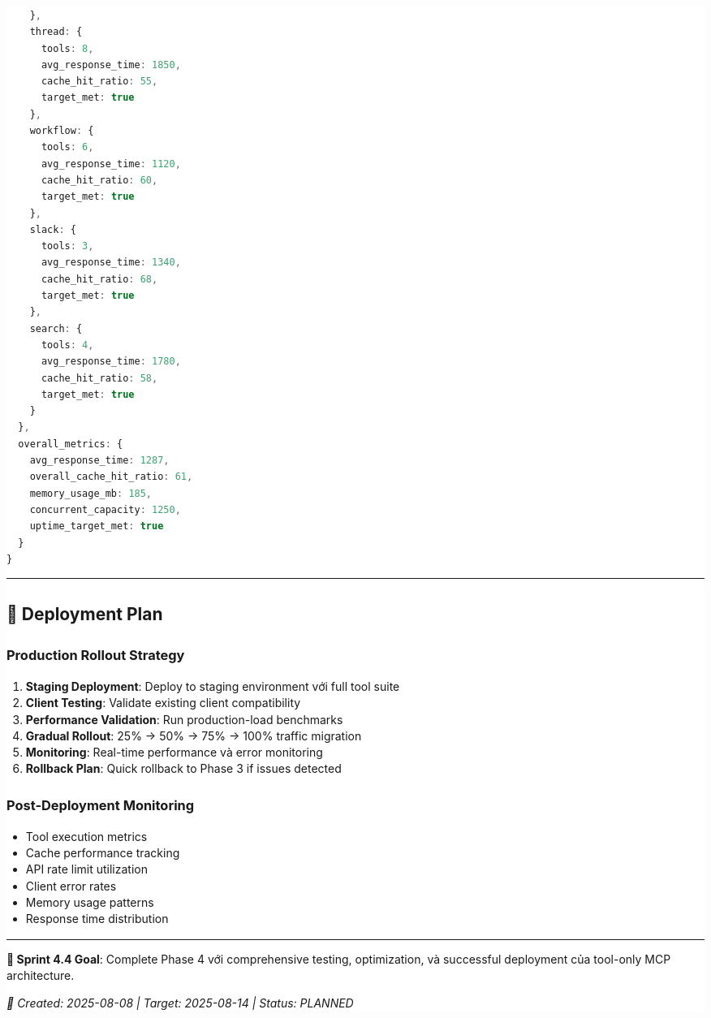 ```typescript
    },
    thread: {
      tools: 8,
      avg_response_time: 1850,
      cache_hit_ratio: 55,
      target_met: true
    },
    workflow: {
      tools: 6,
      avg_response_time: 1120,
      cache_hit_ratio: 60,
      target_met: true
    },
    slack: {
      tools: 3,
      avg_response_time: 1340,
      cache_hit_ratio: 68,
      target_met: true
    },
    search: {
      tools: 4,
      avg_response_time: 1780,
      cache_hit_ratio: 58,
      target_met: true
    }
  },
  overall_metrics: {
    avg_response_time: 1287,
    overall_cache_hit_ratio: 61,
    memory_usage_mb: 185,
    concurrent_capacity: 1250,
    uptime_target_met: true
  }
}
```

---

## 🚀 Deployment Plan

### Production Rollout Strategy
1. **Staging Deployment**: Deploy to staging environment với full tool suite
2. **Client Testing**: Validate existing client compatibility
3. **Performance Validation**: Run production-load benchmarks
4. **Gradual Rollout**: 25% → 50% → 75% → 100% traffic migration
5. **Monitoring**: Real-time performance và error monitoring
6. **Rollback Plan**: Quick rollback to Phase 3 if issues detected

### Post-Deployment Monitoring
- Tool execution metrics
- Cache performance tracking
- API rate limit utilization
- Client error rates
- Memory usage patterns
- Response time distribution

---

**🎯 Sprint 4.4 Goal**: Complete Phase 4 với comprehensive testing, optimization, và successful deployment của tool-only MCP architecture.

_📅 Created: 2025-08-08 | Target: 2025-08-14 | Status: PLANNED_